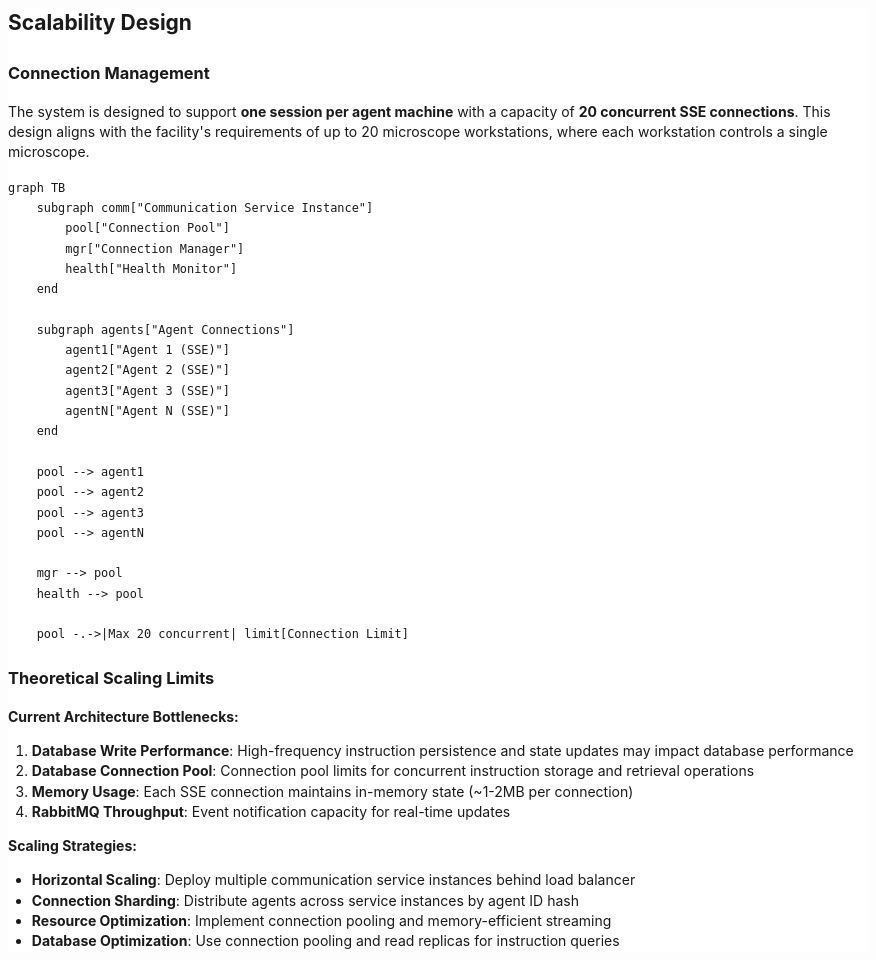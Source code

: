## Scalability Design

### Connection Management

The system is designed to support **one session per agent machine** with a capacity of **20 concurrent SSE
connections**. This design aligns with the facility's requirements of up to 20 microscope workstations, where each workstation controls
a single microscope.

```mermaid
graph TB
    subgraph comm["Communication Service Instance"]
        pool["Connection Pool"]
        mgr["Connection Manager"]
        health["Health Monitor"]
    end
    
    subgraph agents["Agent Connections"]
        agent1["Agent 1 (SSE)"]
        agent2["Agent 2 (SSE)"]
        agent3["Agent 3 (SSE)"]
        agentN["Agent N (SSE)"]
    end
    
    pool --> agent1
    pool --> agent2
    pool --> agent3
    pool --> agentN
    
    mgr --> pool
    health --> pool
    
    pool -.->|Max 20 concurrent| limit[Connection Limit]
```

### Theoretical Scaling Limits

**Current Architecture Bottlenecks:**

1. **Database Write Performance**: High-frequency instruction persistence and state updates may impact database performance
2. **Database Connection Pool**: Connection pool limits for concurrent instruction storage and retrieval operations
3. **Memory Usage**: Each SSE connection maintains in-memory state (~1-2MB per connection)
4. **RabbitMQ Throughput**: Event notification capacity for real-time updates

**Scaling Strategies:**

- **Horizontal Scaling**: Deploy multiple communication service instances behind load balancer
- **Connection Sharding**: Distribute agents across service instances by agent ID hash
- **Resource Optimization**: Implement connection pooling and memory-efficient streaming
- **Database Optimization**: Use connection pooling and read replicas for instruction queries
